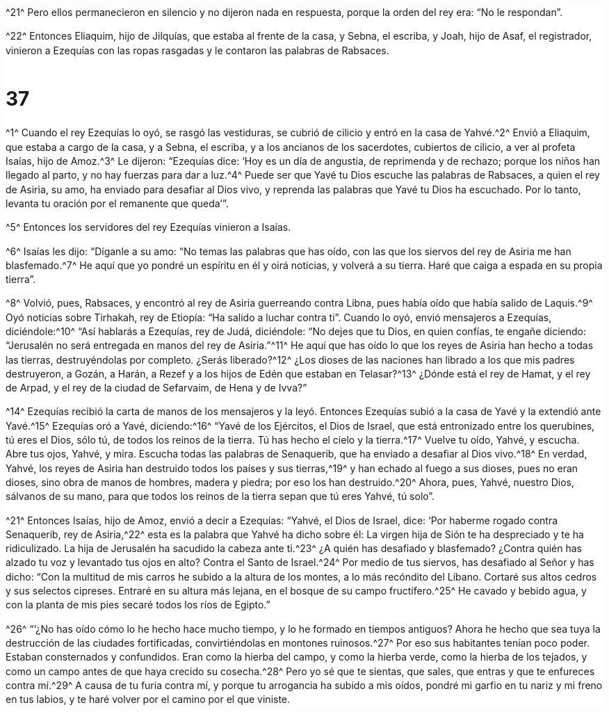 ^21^ Pero ellos permanecieron en silencio y no dijeron nada en respuesta, porque la orden del rey era: “No le respondan”.

^22^ Entonces Eliaquim, hijo de Jilquías, que estaba al frente de la casa, y Sebna, el escriba, y Joah, hijo de Asaf, el registrador, vinieron a Ezequías con las ropas rasgadas y le contaron las palabras de Rabsaces.

# 37
^1^ Cuando el rey Ezequías lo oyó, se rasgó las vestiduras, se cubrió de cilicio y entró en la casa de Yahvé.^2^ Envió a Eliaquim, que estaba a cargo de la casa, y a Sebna, el escriba, y a los ancianos de los sacerdotes, cubiertos de cilicio, a ver al profeta Isaías, hijo de Amoz.^3^ Le dijeron: “Ezequías dice: ‘Hoy es un día de angustia, de reprimenda y de rechazo; porque los niños han llegado al parto, y no hay fuerzas para dar a luz.^4^ Puede ser que Yavé tu Dios escuche las palabras de Rabsaces, a quien el rey de Asiria, su amo, ha enviado para desafiar al Dios vivo, y reprenda las palabras que Yavé tu Dios ha escuchado. Por lo tanto, levanta tu oración por el remanente que queda’”.

^5^ Entonces los servidores del rey Ezequías vinieron a Isaías.

^6^ Isaías les dijo: “Díganle a su amo: “No temas las palabras que has oído, con las que los siervos del rey de Asiria me han blasfemado.^7^ He aquí que yo pondré un espíritu en él y oirá noticias, y volverá a su tierra. Haré que caiga a espada en su propia tierra”.

^8^ Volvió, pues, Rabsaces, y encontró al rey de Asiria guerreando contra Libna, pues había oído que había salido de Laquis.^9^ Oyó noticias sobre Tirhakah, rey de Etiopía: “Ha salido a luchar contra ti”. Cuando lo oyó, envió mensajeros a Ezequías, diciéndole:^10^ “Así hablarás a Ezequías, rey de Judá, diciéndole: “No dejes que tu Dios, en quien confías, te engañe diciendo: “Jerusalén no será entregada en manos del rey de Asiria.”^11^ He aquí que has oído lo que los reyes de Asiria han hecho a todas las tierras, destruyéndolas por completo. ¿Serás liberado?^12^ ¿Los dioses de las naciones han librado a los que mis padres destruyeron, a Gozán, a Harán, a Rezef y a los hijos de Edén que estaban en Telasar?^13^ ¿Dónde está el rey de Hamat, y el rey de Arpad, y el rey de la ciudad de Sefarvaim, de Hena y de Ivva?”

^14^ Ezequías recibió la carta de manos de los mensajeros y la leyó. Entonces Ezequías subió a la casa de Yavé y la extendió ante Yavé.^15^ Ezequías oró a Yavé, diciendo:^16^ “Yavé de los Ejércitos, el Dios de Israel, que está entronizado entre los querubines, tú eres el Dios, sólo tú, de todos los reinos de la tierra. Tú has hecho el cielo y la tierra.^17^ Vuelve tu oído, Yahvé, y escucha. Abre tus ojos, Yahvé, y mira. Escucha todas las palabras de Senaquerib, que ha enviado a desafiar al Dios vivo.^18^ En verdad, Yahvé, los reyes de Asiria han destruido todos los países y sus tierras,^19^ y han echado al fuego a sus dioses, pues no eran dioses, sino obra de manos de hombres, madera y piedra; por eso los han destruido.^20^ Ahora, pues, Yahvé, nuestro Dios, sálvanos de su mano, para que todos los reinos de la tierra sepan que tú eres Yahvé, tú solo”.

^21^ Entonces Isaías, hijo de Amoz, envió a decir a Ezequías: “Yahvé, el Dios de Israel, dice: ‘Por haberme rogado contra Senaquerib, rey de Asiria,^22^ esta es la palabra que Yahvé ha dicho sobre él: La virgen hija de Sión te ha despreciado y te ha ridiculizado. La hija de Jerusalén ha sacudido la cabeza ante ti.^23^ ¿A quién has desafiado y blasfemado? ¿Contra quién has alzado tu voz y levantado tus ojos en alto? Contra el Santo de Israel.^24^ Por medio de tus siervos, has desafiado al Señor y has dicho: “Con la multitud de mis carros he subido a la altura de los montes, a lo más recóndito del Líbano. Cortaré sus altos cedros y sus selectos cipreses. Entraré en su altura más lejana, en el bosque de su campo fructífero.^25^ He cavado y bebido agua, y con la planta de mis pies secaré todos los ríos de Egipto.”

^26^ “‘¿No has oído cómo lo he hecho hace mucho tiempo, y lo he formado en tiempos antiguos? Ahora he hecho que sea tuya la destrucción de las ciudades fortificadas, convirtiéndolas en montones ruinosos.^27^ Por eso sus habitantes tenían poco poder. Estaban consternados y confundidos. Eran como la hierba del campo, y como la hierba verde, como la hierba de los tejados, y como un campo antes de que haya crecido su cosecha.^28^ Pero yo sé que te sientas, que sales, que entras y que te enfureces contra mí.^29^ A causa de tu furia contra mí, y porque tu arrogancia ha subido a mis oídos, pondré mi garfio en tu nariz y mi freno en tus labios, y te haré volver por el camino por el que viniste.
